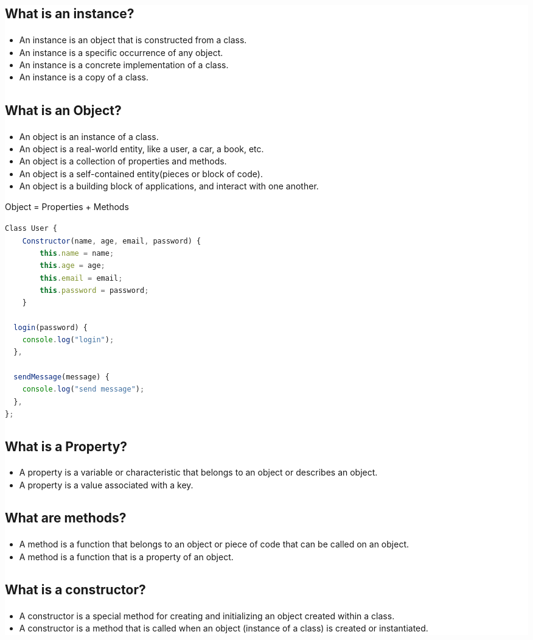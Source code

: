 ## What is an instance?

- An instance is an object that is constructed from a class.
- An instance is a specific occurrence of any object.
- An instance is a concrete implementation of a class.
- An instance is a copy of a class.

## What is an Object?

- An object is an instance of a class.
- An object is a real-world entity, like a user, a car, a book, etc.
- An object is a collection of properties and methods.
- An object is a self-contained entity(pieces or block of code).
- An object is a building block of applications, and interact with one another.

Object = Properties + Methods

```js
Class User {
    Constructor(name, age, email, password) {
        this.name = name;
        this.age = age;
        this.email = email;
        this.password = password;
    }

  login(password) {
    console.log("login");
  },

  sendMessage(message) {
    console.log("send message");
  },
};
```

## What is a Property?

- A property is a variable or characteristic that belongs to an object or describes an object.
- A property is a value associated with a key.

## What are methods?

- A method is a function that belongs to an object or piece of code that can be called on an object.
- A method is a function that is a property of an object.

## What is a constructor?

- A constructor is a special method for creating and initializing an object created within a class.
- A constructor is a method that is called when an object (instance of a class) is created or instantiated.

